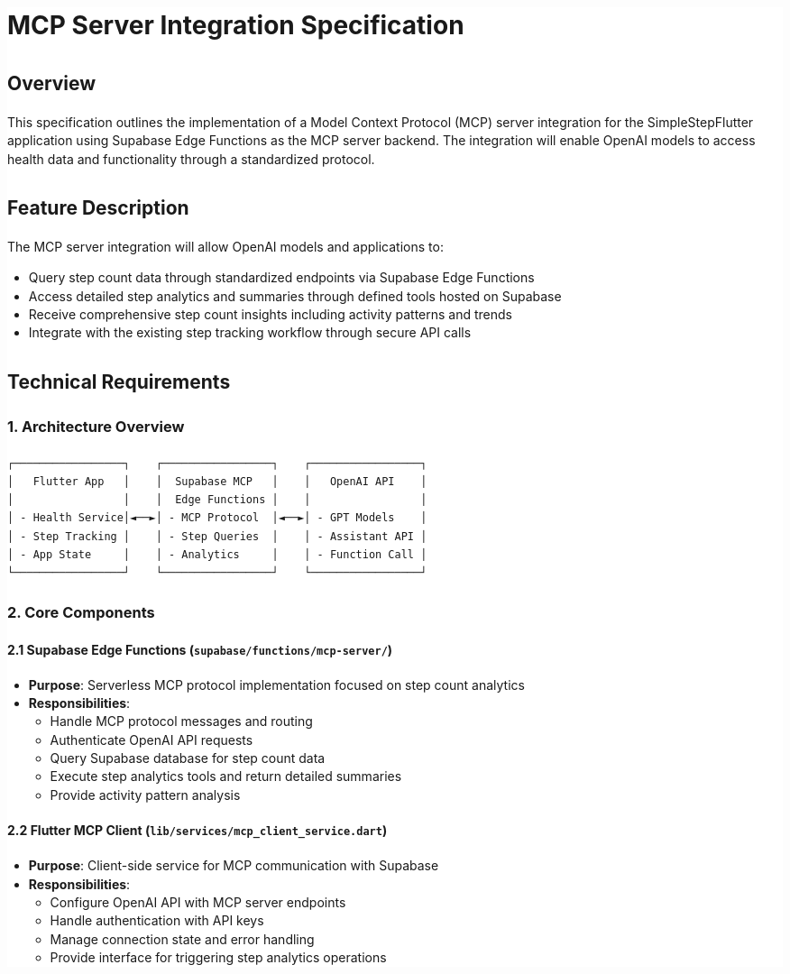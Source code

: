 # MCP Server Integration Specification

## Overview

This specification outlines the implementation of a Model Context Protocol (MCP) server integration for the SimpleStepFlutter application using Supabase Edge Functions as the MCP server backend. The integration will enable OpenAI models to access health data and functionality through a standardized protocol.

## Feature Description

The MCP server integration will allow OpenAI models and applications to:

- Query step count data through standardized endpoints via Supabase Edge Functions
- Access detailed step analytics and summaries through defined tools hosted on Supabase
- Receive comprehensive step count insights including activity patterns and trends
- Integrate with the existing step tracking workflow through secure API calls

## Technical Requirements

### 1. Architecture Overview

```
┌─────────────────┐    ┌─────────────────┐    ┌─────────────────┐
│   Flutter App   │    │  Supabase MCP   │    │   OpenAI API    │
│                 │    │  Edge Functions │    │                 │
│ - Health Service│◄──►│ - MCP Protocol  │◄──►│ - GPT Models    │
│ - Step Tracking │    │ - Step Queries  │    │ - Assistant API │
│ - App State     │    │ - Analytics     │    │ - Function Call │
└─────────────────┘    └─────────────────┘    └─────────────────┘
```

### 2. Core Components

#### 2.1 Supabase Edge Functions (`supabase/functions/mcp-server/`)

- **Purpose**: Serverless MCP protocol implementation focused on step count analytics
- **Responsibilities**:
  - Handle MCP protocol messages and routing
  - Authenticate OpenAI API requests
  - Query Supabase database for step count data
  - Execute step analytics tools and return detailed summaries
  - Provide activity pattern analysis

#### 2.2 Flutter MCP Client (`lib/services/mcp_client_service.dart`)

- **Purpose**: Client-side service for MCP communication with Supabase
- **Responsibilities**:
  - Configure OpenAI API with MCP server endpoints
  - Handle authentication with API keys
  - Manage connection state and error handling
  - Provide interface for triggering step analytics operations
